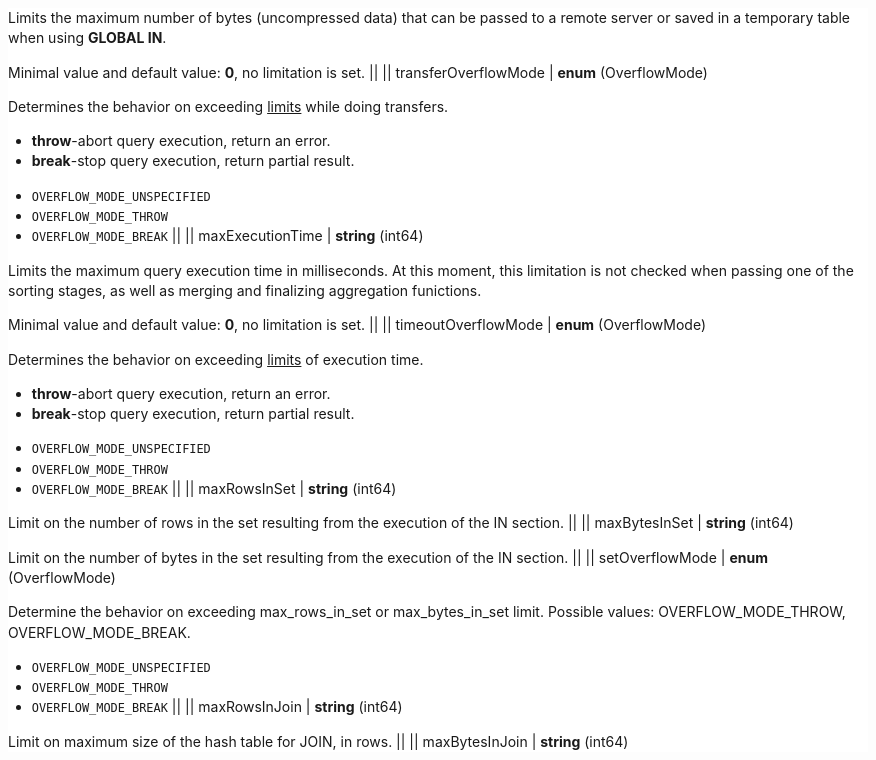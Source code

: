 Limits the maximum number of bytes (uncompressed data) that can be passed to a remote server or saved in a temporary
table when using **GLOBAL IN**.

Minimal value and default value: **0**, no limitation is set. ||
|| transferOverflowMode | **enum** (OverflowMode)

Determines the behavior on exceeding [limits](https://clickhouse.com/docs/en/operations/settings/query-complexity/#restrictions-on-query-complexity) while doing transfers.

* **throw**-abort query execution, return an error.
* **break**-stop query execution, return partial result.

- `OVERFLOW_MODE_UNSPECIFIED`
- `OVERFLOW_MODE_THROW`
- `OVERFLOW_MODE_BREAK` ||
|| maxExecutionTime | **string** (int64)

Limits the maximum query execution time in milliseconds.
At this moment, this limitation is not checked when passing one of the sorting stages, as well as merging and finalizing aggregation funictions.

Minimal value and default value: **0**, no limitation is set. ||
|| timeoutOverflowMode | **enum** (OverflowMode)

Determines the behavior on exceeding [limits](https://clickhouse.com/docs/en/operations/settings/query-complexity/#restrictions-on-query-complexity) of execution time.

* **throw**-abort query execution, return an error.
* **break**-stop query execution, return partial result.

- `OVERFLOW_MODE_UNSPECIFIED`
- `OVERFLOW_MODE_THROW`
- `OVERFLOW_MODE_BREAK` ||
|| maxRowsInSet | **string** (int64)

Limit on the number of rows in the set resulting from the execution of the IN section. ||
|| maxBytesInSet | **string** (int64)

Limit on the number of bytes in the set resulting from the execution of the IN section. ||
|| setOverflowMode | **enum** (OverflowMode)

Determine the behavior on exceeding max_rows_in_set or max_bytes_in_set limit.
Possible values: OVERFLOW_MODE_THROW, OVERFLOW_MODE_BREAK.

- `OVERFLOW_MODE_UNSPECIFIED`
- `OVERFLOW_MODE_THROW`
- `OVERFLOW_MODE_BREAK` ||
|| maxRowsInJoin | **string** (int64)

Limit on maximum size of the hash table for JOIN, in rows. ||
|| maxBytesInJoin | **string** (int64)
